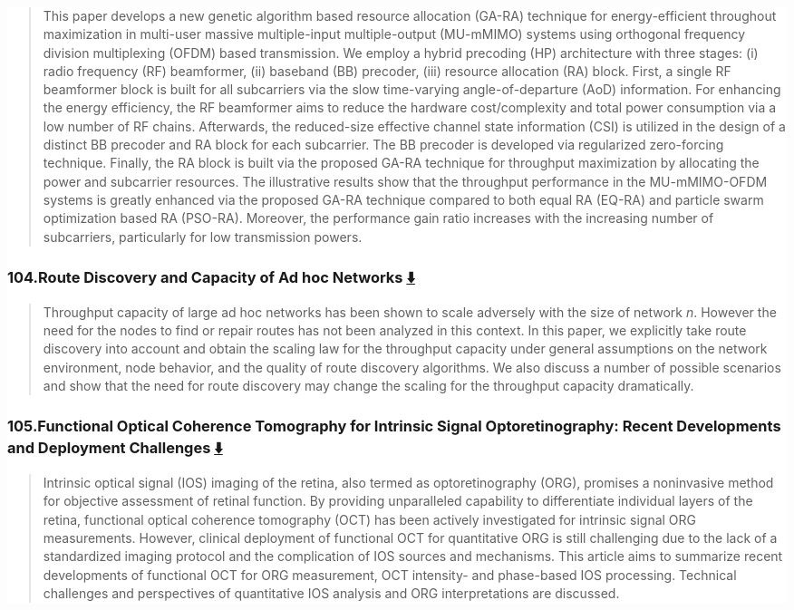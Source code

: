 >  This paper develops a new genetic algorithm based resource allocation (GA-RA) technique for energy-efficient throughout maximization in multi-user massive multiple-input multiple-output (MU-mMIMO) systems using orthogonal frequency division multiplexing (OFDM) based transmission. We employ a hybrid precoding (HP) architecture with three stages: (i) radio frequency (RF) beamformer, (ii) baseband (BB) precoder, (iii) resource allocation (RA) block. First, a single RF beamformer block is built for all subcarriers via the slow time-varying angle-of-departure (AoD) information. For enhancing the energy efficiency, the RF beamformer aims to reduce the hardware cost/complexity and total power consumption via a low number of RF chains. Afterwards, the reduced-size effective channel state information (CSI) is utilized in the design of a distinct BB precoder and RA block for each subcarrier. The BB precoder is developed via regularized zero-forcing technique. Finally, the RA block is built via the proposed GA-RA technique for throughput maximization by allocating the power and subcarrier resources. The illustrative results show that the throughput performance in the MU-mMIMO-OFDM systems is greatly enhanced via the proposed GA-RA technique compared to both equal RA (EQ-RA) and particle swarm optimization based RA (PSO-RA). Moreover, the performance gain ratio increases with the increasing number of subcarriers, particularly for low transmission powers.      
### 104.Route Discovery and Capacity of Ad hoc Networks  [ :arrow_down: ](https://arxiv.org/pdf/2202.09423.pdf)
>  Throughput capacity of large ad hoc networks has been shown to scale adversely with the size of network $n$. However the need for the nodes to find or repair routes has not been analyzed in this context. In this paper, we explicitly take route discovery into account and obtain the scaling law for the throughput capacity under general assumptions on the network environment, node behavior, and the quality of route discovery algorithms. We also discuss a number of possible scenarios and show that the need for route discovery may change the scaling for the throughput capacity dramatically.      
### 105.Functional Optical Coherence Tomography for Intrinsic Signal Optoretinography: Recent Developments and Deployment Challenges  [ :arrow_down: ](https://arxiv.org/pdf/2202.09414.pdf)
>  Intrinsic optical signal (IOS) imaging of the retina, also termed as optoretinography (ORG), promises a noninvasive method for objective assessment of retinal function. By providing unparalleled capability to differentiate individual layers of the retina, functional optical coherence tomography (OCT) has been actively investigated for intrinsic signal ORG measurements. However, clinical deployment of functional OCT for quantitative ORG is still challenging due to the lack of a standardized imaging protocol and the complication of IOS sources and mechanisms. This article aims to summarize recent developments of functional OCT for ORG measurement, OCT intensity- and phase-based IOS processing. Technical challenges and perspectives of quantitative IOS analysis and ORG interpretations are discussed.      
